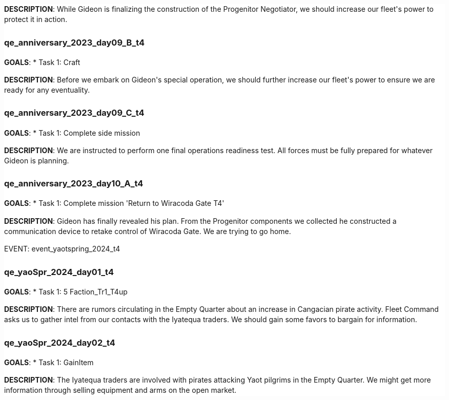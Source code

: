 **DESCRIPTION**:
While Gideon is finalizing the construction of the Progenitor Negotiator, we should increase our fleet's power to protect it in action.



### qe_anniversary_2023_day09_B_t4
**GOALS**:
	* Task 1: Craft

**DESCRIPTION**:
Before we embark on Gideon's special operation, we should further increase our fleet's power to ensure we are ready for any eventuality.



### qe_anniversary_2023_day09_C_t4
**GOALS**:
	* Task 1: Complete side mission

**DESCRIPTION**:
We are instructed to perform one final operations readiness test. All forces must be fully prepared for whatever Gideon is planning.



### qe_anniversary_2023_day10_A_t4
**GOALS**:
	* Task 1: Complete mission 'Return to Wiracoda Gate T4'

**DESCRIPTION**:
Gideon has finally revealed his plan. From the Progenitor components we collected he constructed a communication device to retake control of Wiracoda Gate. We are trying to go home.


EVENT: event_yaotspring_2024_t4

### qe_yaoSpr_2024_day01_t4
**GOALS**:
	* Task 1: 5 Faction_Tr1_T4up

**DESCRIPTION**:
There are rumors circulating in the Empty Quarter about an increase in Cangacian pirate activity. Fleet Command asks us to gather intel from our contacts with the Iyatequa traders. We should gain some favors to bargain for information.



### qe_yaoSpr_2024_day02_t4
**GOALS**:
	* Task 1: GainItem

**DESCRIPTION**:
The Iyatequa traders are involved with pirates attacking Yaot pilgrims in the Empty Quarter. We might get more information through selling equipment and arms on the open market.

